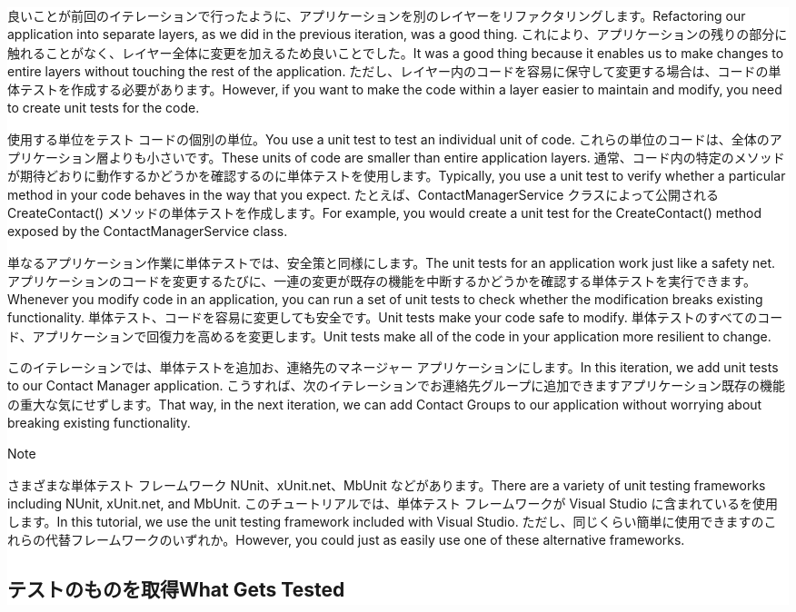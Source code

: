 <span data-ttu-id="ade3c-151">良いことが前回のイテレーションで行ったように、アプリケーションを別のレイヤーをリファクタリングします。</span><span class="sxs-lookup"><span data-stu-id="ade3c-151">Refactoring our application into separate layers, as we did in the previous iteration, was a good thing.</span></span> <span data-ttu-id="ade3c-152">これにより、アプリケーションの残りの部分に触れることがなく、レイヤー全体に変更を加えるため良いことでした。</span><span class="sxs-lookup"><span data-stu-id="ade3c-152">It was a good thing because it enables us to make changes to entire layers without touching the rest of the application.</span></span> <span data-ttu-id="ade3c-153">ただし、レイヤー内のコードを容易に保守して変更する場合は、コードの単体テストを作成する必要があります。</span><span class="sxs-lookup"><span data-stu-id="ade3c-153">However, if you want to make the code within a layer easier to maintain and modify, you need to create unit tests for the code.</span></span>

<span data-ttu-id="ade3c-154">使用する単位をテスト コードの個別の単位。</span><span class="sxs-lookup"><span data-stu-id="ade3c-154">You use a unit test to test an individual unit of code.</span></span> <span data-ttu-id="ade3c-155">これらの単位のコードは、全体のアプリケーション層よりも小さいです。</span><span class="sxs-lookup"><span data-stu-id="ade3c-155">These units of code are smaller than entire application layers.</span></span> <span data-ttu-id="ade3c-156">通常、コード内の特定のメソッドが期待どおりに動作するかどうかを確認するのに単体テストを使用します。</span><span class="sxs-lookup"><span data-stu-id="ade3c-156">Typically, you use a unit test to verify whether a particular method in your code behaves in the way that you expect.</span></span> <span data-ttu-id="ade3c-157">たとえば、ContactManagerService クラスによって公開される CreateContact() メソッドの単体テストを作成します。</span><span class="sxs-lookup"><span data-stu-id="ade3c-157">For example, you would create a unit test for the CreateContact() method exposed by the ContactManagerService class.</span></span>

<span data-ttu-id="ade3c-158">単なるアプリケーション作業に単体テストでは、安全策と同様にします。</span><span class="sxs-lookup"><span data-stu-id="ade3c-158">The unit tests for an application work just like a safety net.</span></span> <span data-ttu-id="ade3c-159">アプリケーションのコードを変更するたびに、一連の変更が既存の機能を中断するかどうかを確認する単体テストを実行できます。</span><span class="sxs-lookup"><span data-stu-id="ade3c-159">Whenever you modify code in an application, you can run a set of unit tests to check whether the modification breaks existing functionality.</span></span> <span data-ttu-id="ade3c-160">単体テスト、コードを容易に変更しても安全です。</span><span class="sxs-lookup"><span data-stu-id="ade3c-160">Unit tests make your code safe to modify.</span></span> <span data-ttu-id="ade3c-161">単体テストのすべてのコード、アプリケーションで回復力を高めるを変更します。</span><span class="sxs-lookup"><span data-stu-id="ade3c-161">Unit tests make all of the code in your application more resilient to change.</span></span>

<span data-ttu-id="ade3c-162">このイテレーションでは、単体テストを追加お、連絡先のマネージャー アプリケーションにします。</span><span class="sxs-lookup"><span data-stu-id="ade3c-162">In this iteration, we add unit tests to our Contact Manager application.</span></span> <span data-ttu-id="ade3c-163">こうすれば、次のイテレーションでお連絡先グループに追加できますアプリケーション既存の機能の重大な気にせずします。</span><span class="sxs-lookup"><span data-stu-id="ade3c-163">That way, in the next iteration, we can add Contact Groups to our application without worrying about breaking existing functionality.</span></span>

> [!NOTE] 
> 
> <span data-ttu-id="ade3c-164">さまざまな単体テスト フレームワーク NUnit、xUnit.net、MbUnit などがあります。</span><span class="sxs-lookup"><span data-stu-id="ade3c-164">There are a variety of unit testing frameworks including NUnit, xUnit.net, and MbUnit.</span></span> <span data-ttu-id="ade3c-165">このチュートリアルでは、単体テスト フレームワークが Visual Studio に含まれているを使用します。</span><span class="sxs-lookup"><span data-stu-id="ade3c-165">In this tutorial, we use the unit testing framework included with Visual Studio.</span></span> <span data-ttu-id="ade3c-166">ただし、同じくらい簡単に使用できますのこれらの代替フレームワークのいずれか。</span><span class="sxs-lookup"><span data-stu-id="ade3c-166">However, you could just as easily use one of these alternative frameworks.</span></span>


## <a name="what-gets-tested"></a><span data-ttu-id="ade3c-167">テストのものを取得</span><span class="sxs-lookup"><span data-stu-id="ade3c-167">What Gets Tested</span></span>
